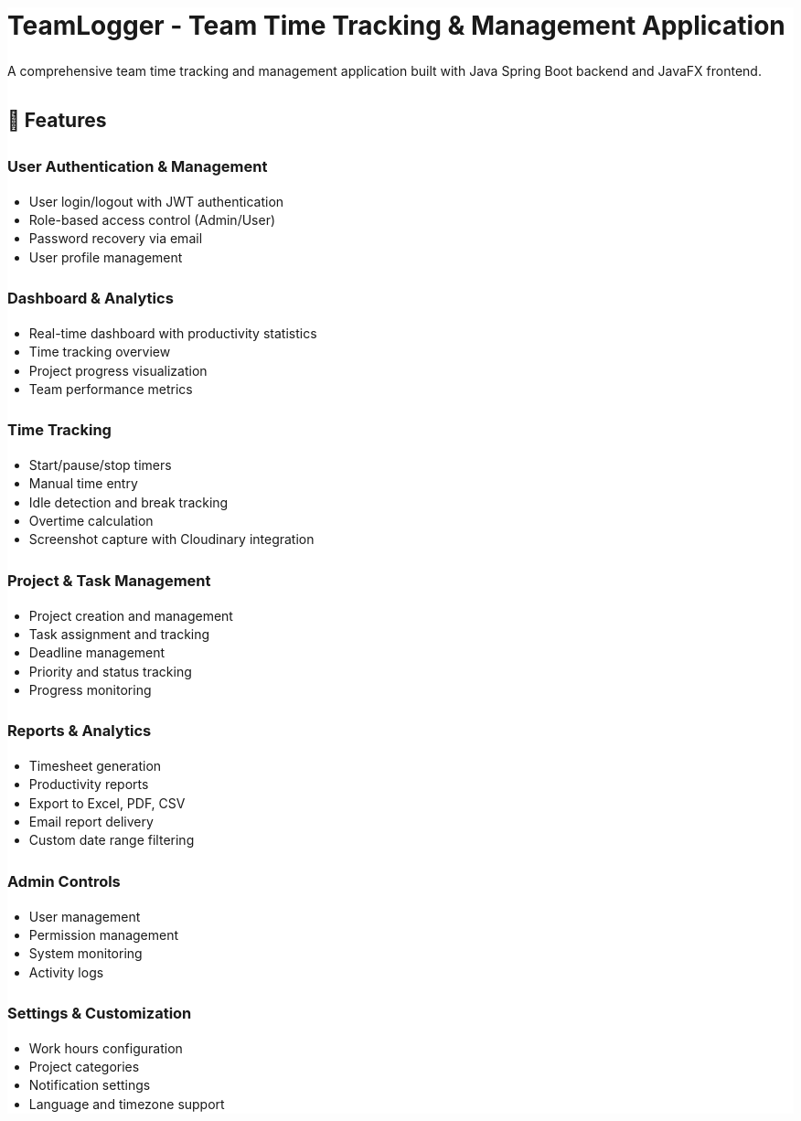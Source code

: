 # TeamLogger - Team Time Tracking & Management Application

A comprehensive team time tracking and management application built with Java Spring Boot backend and JavaFX frontend.

## 🚀 Features

### User Authentication & Management
- User login/logout with JWT authentication
- Role-based access control (Admin/User)
- Password recovery via email
- User profile management

### Dashboard & Analytics
- Real-time dashboard with productivity statistics
- Time tracking overview
- Project progress visualization
- Team performance metrics

### Time Tracking
- Start/pause/stop timers
- Manual time entry
- Idle detection and break tracking
- Overtime calculation
- Screenshot capture with Cloudinary integration

### Project & Task Management
- Project creation and management
- Task assignment and tracking
- Deadline management
- Priority and status tracking
- Progress monitoring

### Reports & Analytics
- Timesheet generation
- Productivity reports
- Export to Excel, PDF, CSV
- Email report delivery
- Custom date range filtering

### Admin Controls
- User management
- Permission management
- System monitoring
- Activity logs

### Settings & Customization
- Work hours configuration
- Project categories
- Notification settings
- Language and timezone support
